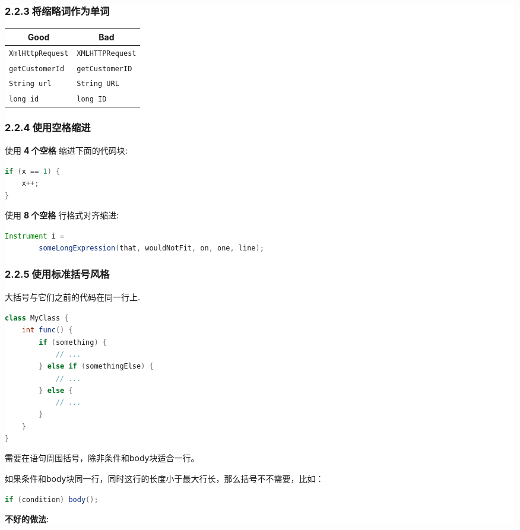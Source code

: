 ### 2.2.3 将缩略词作为单词

| Good           | Bad            |
| -------------- | -------------- |
| `XmlHttpRequest` | `XMLHTTPRequest` |
| `getCustomerId`  | `getCustomerID`  |
| `String url`     | `String URL`     |
| `long id`        | `long ID`        |

### 2.2.4 使用空格缩进

使用 __4 个空格__ 缩进下面的代码块:

```java
if (x == 1) {
    x++;
}
```

使用 __8 个空格__ 行格式对齐缩进:

```java
Instrument i =
        someLongExpression(that, wouldNotFit, on, one, line);
```

### 2.2.5 使用标准括号风格

大括号与它们之前的代码在同一行上.

```java
class MyClass {
    int func() {
        if (something) {
            // ...
        } else if (somethingElse) {
            // ...
        } else {
            // ...
        }
    }
}
```

需要在语句周围括号，除非条件和body块适合一行。

如果条件和body块同一行，同时这行的长度小于最大行长，那么括号不不需要，比如：

```java
if (condition) body();
```

 __不好的做法__:
